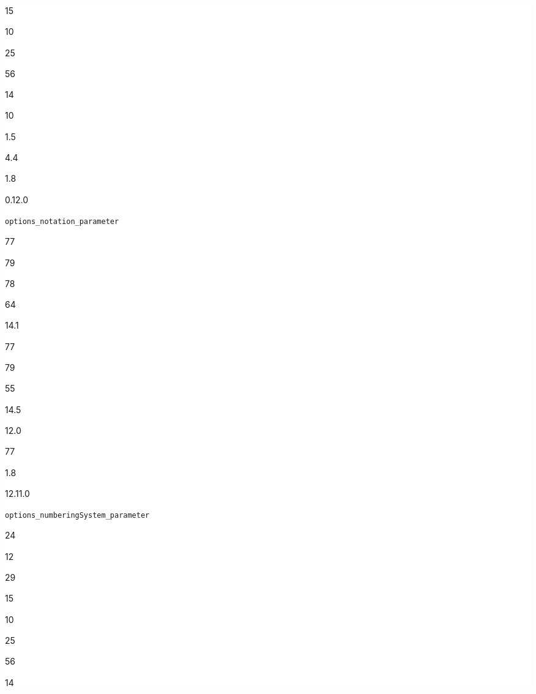 15

10

25

56

14

10

1.5

4.4

1.8

0.12.0

`options_notation_parameter`

77

79

78

64

14.1

77

79

55

14.5

12.0

77

1.8

12.11.0

`options_numberingSystem_parameter`

24

12

29

15

10

25

56

14
